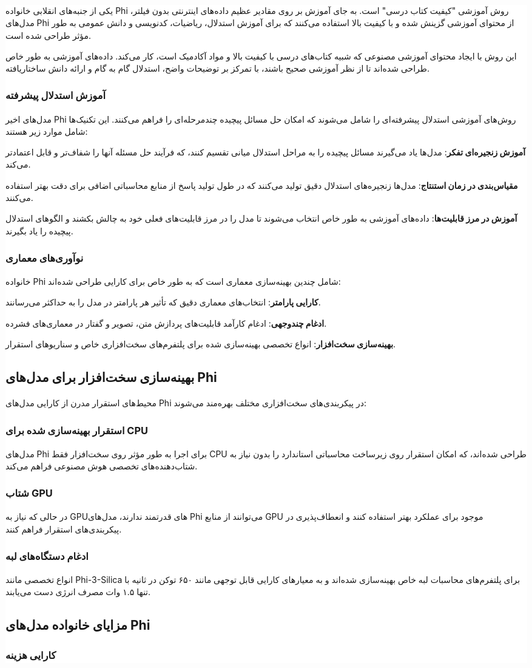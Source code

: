 یکی از جنبه‌های انقلابی خانواده Phi روش آموزشی "کیفیت کتاب درسی" است. به جای آموزش بر روی مقادیر عظیم داده‌های اینترنتی بدون فیلتر، مدل‌های Phi از محتوای آموزشی گزینش شده و با کیفیت بالا استفاده می‌کنند که برای آموزش استدلال، ریاضیات، کدنویسی و دانش عمومی به طور مؤثر طراحی شده است.

این روش با ایجاد محتوای آموزشی مصنوعی که شبیه کتاب‌های درسی با کیفیت بالا و مواد آکادمیک است، کار می‌کند. داده‌های آموزشی به طور خاص طراحی شده‌اند تا از نظر آموزشی صحیح باشند، با تمرکز بر توضیحات واضح، استدلال گام به گام و ارائه دانش ساختاریافته.

### آموزش استدلال پیشرفته

مدل‌های اخیر Phi روش‌های آموزشی استدلال پیشرفته‌ای را شامل می‌شوند که امکان حل مسائل پیچیده چندمرحله‌ای را فراهم می‌کنند. این تکنیک‌ها شامل موارد زیر هستند:

**آموزش زنجیره‌ای تفکر**: مدل‌ها یاد می‌گیرند مسائل پیچیده را به مراحل استدلال میانی تقسیم کنند، که فرآیند حل مسئله آنها را شفاف‌تر و قابل اعتمادتر می‌کند.

**مقیاس‌بندی در زمان استنتاج**: مدل‌ها زنجیره‌های استدلال دقیق تولید می‌کنند که در طول تولید پاسخ از منابع محاسباتی اضافی برای دقت بهتر استفاده می‌کنند.

**آموزش در مرز قابلیت‌ها**: داده‌های آموزشی به طور خاص انتخاب می‌شوند تا مدل را در مرز قابلیت‌های فعلی خود به چالش بکشند و الگوهای استدلال پیچیده را یاد بگیرند.

### نوآوری‌های معماری

خانواده Phi شامل چندین بهینه‌سازی معماری است که به طور خاص برای کارایی طراحی شده‌اند:

**کارایی پارامتر**: انتخاب‌های معماری دقیق که تأثیر هر پارامتر در مدل را به حداکثر می‌رسانند.

**ادغام چندوجهی**: ادغام کارآمد قابلیت‌های پردازش متن، تصویر و گفتار در معماری‌های فشرده.

**بهینه‌سازی سخت‌افزار**: انواع تخصصی بهینه‌سازی شده برای پلتفرم‌های سخت‌افزاری خاص و سناریوهای استقرار.

## بهینه‌سازی سخت‌افزار برای مدل‌های Phi

محیط‌های استقرار مدرن از کارایی مدل‌های Phi در پیکربندی‌های سخت‌افزاری مختلف بهره‌مند می‌شوند:

### استقرار بهینه‌سازی شده برای CPU

مدل‌های Phi برای اجرا به طور مؤثر روی سخت‌افزار فقط CPU طراحی شده‌اند، که امکان استقرار روی زیرساخت محاسباتی استاندارد را بدون نیاز به شتاب‌دهنده‌های تخصصی هوش مصنوعی فراهم می‌کند.

### شتاب GPU

در حالی که نیاز به GPU‌های قدرتمند ندارند، مدل‌های Phi می‌توانند از منابع GPU موجود برای عملکرد بهتر استفاده کنند و انعطاف‌پذیری در پیکربندی‌های استقرار فراهم کنند.

### ادغام دستگاه‌های لبه

انواع تخصصی مانند Phi-3-Silica برای پلتفرم‌های محاسبات لبه خاص بهینه‌سازی شده‌اند و به معیارهای کارایی قابل توجهی مانند ۶۵۰ توکن در ثانیه با تنها ۱.۵ وات مصرف انرژی دست می‌یابند.

## مزایای خانواده مدل‌های Phi

### کارایی هزینه
